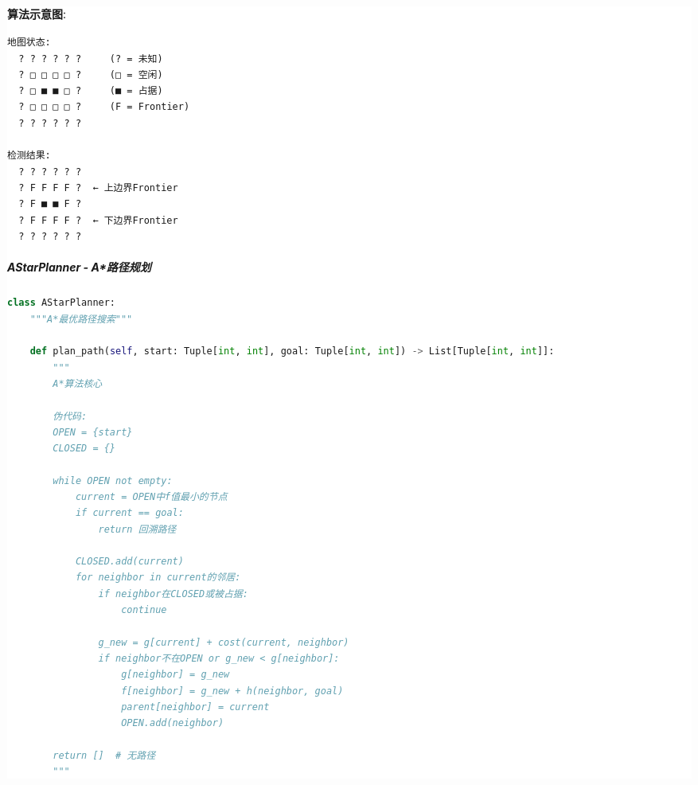 ```python
```

**算法示意图**:
```
地图状态:
  ? ? ? ? ? ?     (? = 未知)
  ? □ □ □ □ ?     (□ = 空闲)
  ? □ ■ ■ □ ?     (■ = 占据)
  ? □ □ □ □ ?     (F = Frontier)
  ? ? ? ? ? ?

检测结果:
  ? ? ? ? ? ?
  ? F F F F ?  ← 上边界Frontier
  ? F ■ ■ F ?
  ? F F F F ?  ← 下边界Frontier
  ? ? ? ? ? ?
```

##### **AStarPlanner** - A*路径规划

```python
class AStarPlanner:
    """A*最优路径搜索"""
    
    def plan_path(self, start: Tuple[int, int], goal: Tuple[int, int]) -> List[Tuple[int, int]]:
        """
        A*算法核心
        
        伪代码:
        OPEN = {start}
        CLOSED = {}
        
        while OPEN not empty:
            current = OPEN中f值最小的节点
            if current == goal:
                return 回溯路径
            
            CLOSED.add(current)
            for neighbor in current的邻居:
                if neighbor在CLOSED或被占据:
                    continue
                
                g_new = g[current] + cost(current, neighbor)
                if neighbor不在OPEN or g_new < g[neighbor]:
                    g[neighbor] = g_new
                    f[neighbor] = g_new + h(neighbor, goal)
                    parent[neighbor] = current
                    OPEN.add(neighbor)
        
        return []  # 无路径
        """
```
